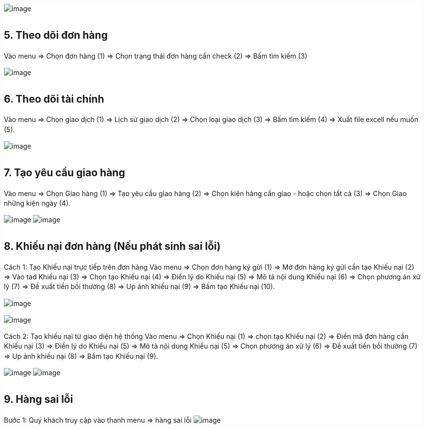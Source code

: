 ![image](https://user-images.githubusercontent.com/85599407/183327628-dfb03dba-9d72-4b69-ae96-1d14b7ae2d0d.png)


## 5. Theo dõi đơn hàng

Vào menu => Chọn đơn hàng (1) => Chọn trạng thái đơn hàng cần check (2) => Bấm tìm kiếm (3)

![image](https://user-images.githubusercontent.com/85599407/183328349-e2bd1bac-fff2-49ab-9342-7d3bb597a000.png)

## 6. Theo dõi tài chính

Vào menu => Chọn giao dịch (1) => Lịch sử giao dịch (2) => Chọn loại giao dịch (3) => Bấm tìm kiếm (4) => Xuất file excell nếu muốn (5).

![image](https://user-images.githubusercontent.com/85599407/183328553-4dab64a0-a1cb-4c95-a08e-043d91d790d0.png)

## 7. Tạo yêu cầu giao hàng

Vào menu => Chọn Giao hàng (1) => Tạo yêu cầu giao hàng (2) => Chọn kiện hàng cần giao - hoặc chọn tất cả (3) => Chọn Giao những kiện ngày (4).

![image](https://user-images.githubusercontent.com/85599407/183329946-c3c48e07-2ac9-4500-b54e-805ab0906c8f.png)
![image](https://user-images.githubusercontent.com/85599407/183330510-8aeea62f-f6ab-44fc-8492-bedf1ca15224.png)

## 8. Khiếu nại đơn hàng (Nếu phát sinh sai lỗi)

Cách 1: Tạo Khiếu nại trực tiếp trên đơn hàng
Vào menu => Chọn đơn hàng ký gửi (1) => Mở đơn hàng ký gửi cần tạo Khiếu nại (2) => Vào tad Khiếu nại (3) => Chọn tạo Khiếu nại (4) => Điền lý do Khiếu nại (5) => Mô tả nội dung Khiếu nại (6) => Chọn phương án xử lý (7) => Đề xuất tiền bồi thường (8) => Up ảnh khiếu nại (9) => Bấm tạo Khiếu nại (10).

![image](https://user-images.githubusercontent.com/85599407/183331066-e3747577-68b4-446e-ab9e-62fa28acfbea.png)

![image](https://user-images.githubusercontent.com/85599407/183331444-abba8748-0a1c-4a97-adbd-886b27977e22.png)

Cách 2: Tạo khiếu nại từ giao diện hệ thống
Vào menu => Chọn Khiếu nại (1) => chọn tạo Khiếu nại (2) => Điền mã đơn hàng cần Khiếu nại (3) => Điền lý do Khiếu nại (5) => Mô tả nội dung Khiếu nại (5) => Chọn phương án xử lý (6) => Đề xuất tiền bồi thường (7) => Up ảnh khiếu nại (8) => Bấm tạo Khiếu nại (9).

![image](https://user-images.githubusercontent.com/85599407/183333189-70cf2b79-a3f7-458d-934a-3f4118c0c05e.png)
![image](https://user-images.githubusercontent.com/85599407/183334429-8fd3fea2-14cd-409c-a841-40bfec66b35f.png)

## 9. Hàng sai lỗi

Bước 1: Quý khách truy cập vào thanh menu => hàng sai lỗi
![image](https://user-images.githubusercontent.com/109578103/201862031-ff74dce4-cc62-4dba-a61b-8036413ab5ec.png)
